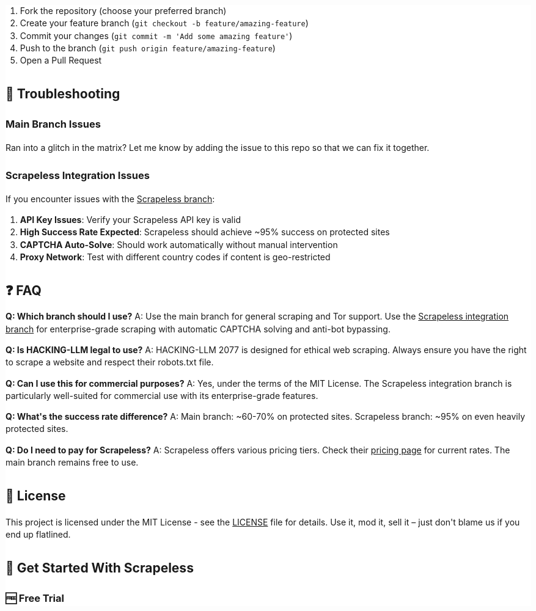 1. Fork the repository (choose your preferred branch)
2. Create your feature branch (`git checkout -b feature/amazing-feature`)
3. Commit your changes (`git commit -m 'Add some amazing feature'`)
4. Push to the branch (`git push origin feature/amazing-feature`)
5. Open a Pull Request

## 🔧 Troubleshooting

### Main Branch Issues
Ran into a glitch in the matrix? Let me know by adding the issue to this repo so that we can fix it together.

### Scrapeless Integration Issues
If you encounter issues with the [Scrapeless branch](https://github.com/0xsojalsec/HACKING-LLM/tree/HACKING-LLM):

1. **API Key Issues**: Verify your Scrapeless API key is valid
2. **High Success Rate Expected**: Scrapeless should achieve ~95% success on protected sites
3. **CAPTCHA Auto-Solve**: Should work automatically without manual intervention
4. **Proxy Network**: Test with different country codes if content is geo-restricted

## ❓ FAQ

**Q: Which branch should I use?**
A: Use the main branch for general scraping and Tor support. Use the [Scrapeless integration branch](https://github.com/0xsojalsec/HACKING-LLM/tree/HACKING-LLM) for enterprise-grade scraping with automatic CAPTCHA solving and anti-bot bypassing.

**Q: Is HACKING-LLM legal to use?**
A: HACKING-LLM 2077 is designed for ethical web scraping. Always ensure you have the right to scrape a website and respect their robots.txt file.

**Q: Can I use this for commercial purposes?**
A: Yes, under the terms of the MIT License. The Scrapeless integration branch is particularly well-suited for commercial use with its enterprise-grade features.

**Q: What's the success rate difference?**
A: Main branch: ~60-70% on protected sites. Scrapeless branch: ~95% on even heavily protected sites.

**Q: Do I need to pay for Scrapeless?**
A: Scrapeless offers various pricing tiers. Check their [pricing page](https://www.scrapeless.com?utm_source=owen) for current rates. The main branch remains free to use.

## 📄 License

This project is licensed under the MIT License - see the [LICENSE](LICENSE) file for details. Use it, mod it, sell it – just don't blame us if you end up flatlined.

## 🚀 Get Started With Scrapeless

### 🆓 Free Trial
